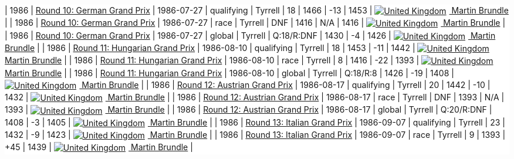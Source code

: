 | 1986 | [Round 10: German Grand Prix](../seasons/1986-season-report#round-10-german-grand-prix) | 1986-07-27 | qualifying | Tyrrell | 18 | 1466 | -13 | 1453 | [<img src="https://upload.wikimedia.org/wikipedia/commons/thumb/8/83/Flag_of_the_United_Kingdom_%283-5%29.svg/512px-Flag_of_the_United_Kingdom_%283-5%29.svg.png?20250726143817" alt="United Kingdom" width="20" height="auto" style="vertical-align: middle; margin-right: 5px;" onerror="this.outerHTML='🇬🇧'; this.style.marginRight='5px';"/> Martin Brundle](martin-brundle) |
| 1986 | [Round 10: German Grand Prix](../seasons/1986-season-report#round-10-german-grand-prix) | 1986-07-27 | race | Tyrrell | DNF | 1416 | N/A | 1416 | [<img src="https://upload.wikimedia.org/wikipedia/commons/thumb/8/83/Flag_of_the_United_Kingdom_%283-5%29.svg/512px-Flag_of_the_United_Kingdom_%283-5%29.svg.png?20250726143817" alt="United Kingdom" width="20" height="auto" style="vertical-align: middle; margin-right: 5px;" onerror="this.outerHTML='🇬🇧'; this.style.marginRight='5px';"/> Martin Brundle](martin-brundle) |
| 1986 | [Round 10: German Grand Prix](../seasons/1986-season-report#round-10-german-grand-prix) | 1986-07-27 | global | Tyrrell | Q:18/R:DNF | 1430 | -4 | 1426 | [<img src="https://upload.wikimedia.org/wikipedia/commons/thumb/8/83/Flag_of_the_United_Kingdom_%283-5%29.svg/512px-Flag_of_the_United_Kingdom_%283-5%29.svg.png?20250726143817" alt="United Kingdom" width="20" height="auto" style="vertical-align: middle; margin-right: 5px;" onerror="this.outerHTML='🇬🇧'; this.style.marginRight='5px';"/> Martin Brundle](martin-brundle) |
| 1986 | [Round 11: Hungarian Grand Prix](../seasons/1986-season-report#round-11-hungarian-grand-prix) | 1986-08-10 | qualifying | Tyrrell | 18 | 1453 | -11 | 1442 | [<img src="https://upload.wikimedia.org/wikipedia/commons/thumb/8/83/Flag_of_the_United_Kingdom_%283-5%29.svg/512px-Flag_of_the_United_Kingdom_%283-5%29.svg.png?20250726143817" alt="United Kingdom" width="20" height="auto" style="vertical-align: middle; margin-right: 5px;" onerror="this.outerHTML='🇬🇧'; this.style.marginRight='5px';"/> Martin Brundle](martin-brundle) |
| 1986 | [Round 11: Hungarian Grand Prix](../seasons/1986-season-report#round-11-hungarian-grand-prix) | 1986-08-10 | race | Tyrrell | 8 | 1416 | -22 | 1393 | [<img src="https://upload.wikimedia.org/wikipedia/commons/thumb/8/83/Flag_of_the_United_Kingdom_%283-5%29.svg/512px-Flag_of_the_United_Kingdom_%283-5%29.svg.png?20250726143817" alt="United Kingdom" width="20" height="auto" style="vertical-align: middle; margin-right: 5px;" onerror="this.outerHTML='🇬🇧'; this.style.marginRight='5px';"/> Martin Brundle](martin-brundle) |
| 1986 | [Round 11: Hungarian Grand Prix](../seasons/1986-season-report#round-11-hungarian-grand-prix) | 1986-08-10 | global | Tyrrell | Q:18/R:8 | 1426 | -19 | 1408 | [<img src="https://upload.wikimedia.org/wikipedia/commons/thumb/8/83/Flag_of_the_United_Kingdom_%283-5%29.svg/512px-Flag_of_the_United_Kingdom_%283-5%29.svg.png?20250726143817" alt="United Kingdom" width="20" height="auto" style="vertical-align: middle; margin-right: 5px;" onerror="this.outerHTML='🇬🇧'; this.style.marginRight='5px';"/> Martin Brundle](martin-brundle) |
| 1986 | [Round 12: Austrian Grand Prix](../seasons/1986-season-report#round-12-austrian-grand-prix) | 1986-08-17 | qualifying | Tyrrell | 20 | 1442 | -10 | 1432 | [<img src="https://upload.wikimedia.org/wikipedia/commons/thumb/8/83/Flag_of_the_United_Kingdom_%283-5%29.svg/512px-Flag_of_the_United_Kingdom_%283-5%29.svg.png?20250726143817" alt="United Kingdom" width="20" height="auto" style="vertical-align: middle; margin-right: 5px;" onerror="this.outerHTML='🇬🇧'; this.style.marginRight='5px';"/> Martin Brundle](martin-brundle) |
| 1986 | [Round 12: Austrian Grand Prix](../seasons/1986-season-report#round-12-austrian-grand-prix) | 1986-08-17 | race | Tyrrell | DNF | 1393 | N/A | 1393 | [<img src="https://upload.wikimedia.org/wikipedia/commons/thumb/8/83/Flag_of_the_United_Kingdom_%283-5%29.svg/512px-Flag_of_the_United_Kingdom_%283-5%29.svg.png?20250726143817" alt="United Kingdom" width="20" height="auto" style="vertical-align: middle; margin-right: 5px;" onerror="this.outerHTML='🇬🇧'; this.style.marginRight='5px';"/> Martin Brundle](martin-brundle) |
| 1986 | [Round 12: Austrian Grand Prix](../seasons/1986-season-report#round-12-austrian-grand-prix) | 1986-08-17 | global | Tyrrell | Q:20/R:DNF | 1408 | -3 | 1405 | [<img src="https://upload.wikimedia.org/wikipedia/commons/thumb/8/83/Flag_of_the_United_Kingdom_%283-5%29.svg/512px-Flag_of_the_United_Kingdom_%283-5%29.svg.png?20250726143817" alt="United Kingdom" width="20" height="auto" style="vertical-align: middle; margin-right: 5px;" onerror="this.outerHTML='🇬🇧'; this.style.marginRight='5px';"/> Martin Brundle](martin-brundle) |
| 1986 | [Round 13: Italian Grand Prix](../seasons/1986-season-report#round-13-italian-grand-prix) | 1986-09-07 | qualifying | Tyrrell | 23 | 1432 | -9 | 1423 | [<img src="https://upload.wikimedia.org/wikipedia/commons/thumb/8/83/Flag_of_the_United_Kingdom_%283-5%29.svg/512px-Flag_of_the_United_Kingdom_%283-5%29.svg.png?20250726143817" alt="United Kingdom" width="20" height="auto" style="vertical-align: middle; margin-right: 5px;" onerror="this.outerHTML='🇬🇧'; this.style.marginRight='5px';"/> Martin Brundle](martin-brundle) |
| 1986 | [Round 13: Italian Grand Prix](../seasons/1986-season-report#round-13-italian-grand-prix) | 1986-09-07 | race | Tyrrell | 9 | 1393 | +45 | 1439 | [<img src="https://upload.wikimedia.org/wikipedia/commons/thumb/8/83/Flag_of_the_United_Kingdom_%283-5%29.svg/512px-Flag_of_the_United_Kingdom_%283-5%29.svg.png?20250726143817" alt="United Kingdom" width="20" height="auto" style="vertical-align: middle; margin-right: 5px;" onerror="this.outerHTML='🇬🇧'; this.style.marginRight='5px';"/> Martin Brundle](martin-brundle) |